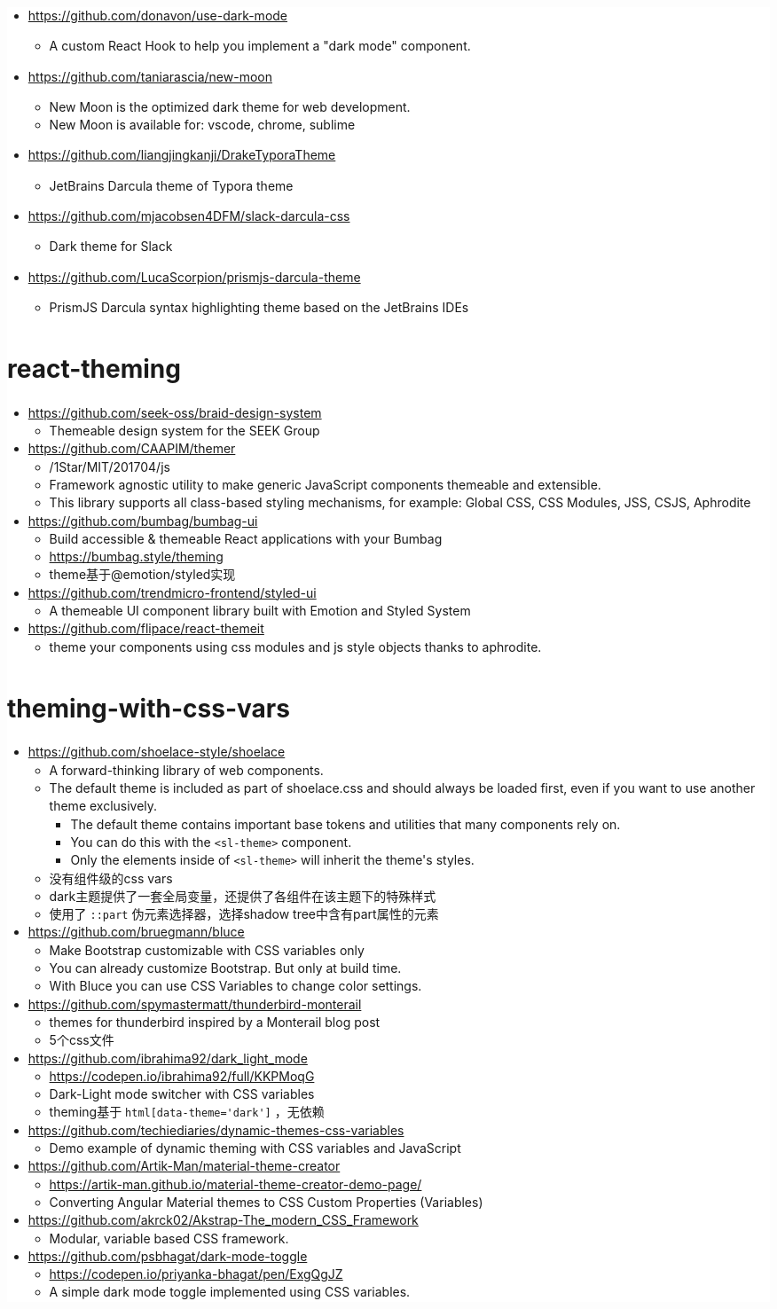 - https://github.com/donavon/use-dark-mode
  - A custom React Hook to help you implement a "dark mode" component.

 

- https://github.com/taniarascia/new-moon
  - New Moon is the optimized dark theme for web development. 
  - New Moon is available for: vscode, chrome, sublime
- https://github.com/liangjingkanji/DrakeTyporaTheme
  - JetBrains Darcula theme of Typora theme
- https://github.com/mjacobsen4DFM/slack-darcula-css
  - Dark theme for Slack
- https://github.com/LucaScorpion/prismjs-darcula-theme
  - PrismJS Darcula syntax highlighting theme based on the JetBrains IDEs
# react-theming
- https://github.com/seek-oss/braid-design-system
  - Themeable design system for the SEEK Group
- https://github.com/CAAPIM/themer
  - /1Star/MIT/201704/js
  - Framework agnostic utility to make generic JavaScript components themeable and extensible.
  - This library supports all class-based styling mechanisms, for example: Global CSS, CSS Modules, JSS, CSJS, Aphrodite
- https://github.com/bumbag/bumbag-ui
  - Build accessible & themeable React applications with your Bumbag
  - https://bumbag.style/theming
  - theme基于@emotion/styled实现
- https://github.com/trendmicro-frontend/styled-ui
  - A themeable UI component library built with Emotion and Styled System
- https://github.com/flipace/react-themeit
  - theme your components using css modules and js style objects thanks to aphrodite.
# theming-with-css-vars
- https://github.com/shoelace-style/shoelace
  - A forward-thinking library of web components.
  - The default theme is included as part of shoelace.css and should always be loaded first, even if you want to use another theme exclusively. 
    - The default theme contains important base tokens and utilities that many components rely on.
    - You can do this with the `<sl-theme>` component. 
    - Only the elements inside of `<sl-theme>` will inherit the theme's styles.
  - 没有组件级的css vars
  - dark主题提供了一套全局变量，还提供了各组件在该主题下的特殊样式
  - 使用了 `::part` 伪元素选择器，选择shadow tree中含有part属性的元素
- https://github.com/bruegmann/bluce
  - Make Bootstrap customizable with CSS variables only
  - You can already customize Bootstrap. But only at build time.
  - With Bluce you can use CSS Variables to change color settings.
- https://github.com/spymastermatt/thunderbird-monterail
  - themes for thunderbird inspired by a Monterail blog post
  - 5个css文件
- https://github.com/ibrahima92/dark_light_mode
  - https://codepen.io/ibrahima92/full/KKPMoqG
  - Dark-Light mode switcher with CSS variables
  - theming基于 `html[data-theme='dark']` ，无依赖
- https://github.com/techiediaries/dynamic-themes-css-variables
  - Demo example of dynamic theming with CSS variables and JavaScript
- https://github.com/Artik-Man/material-theme-creator
  - https://artik-man.github.io/material-theme-creator-demo-page/
  - Converting Angular Material themes to CSS Custom Properties (Variables)
- https://github.com/akrck02/Akstrap-The_modern_CSS_Framework
  - Modular, variable based CSS framework.
- https://github.com/psbhagat/dark-mode-toggle
  - https://codepen.io/priyanka-bhagat/pen/ExgQgJZ
  - A simple dark mode toggle implemented using CSS variables.